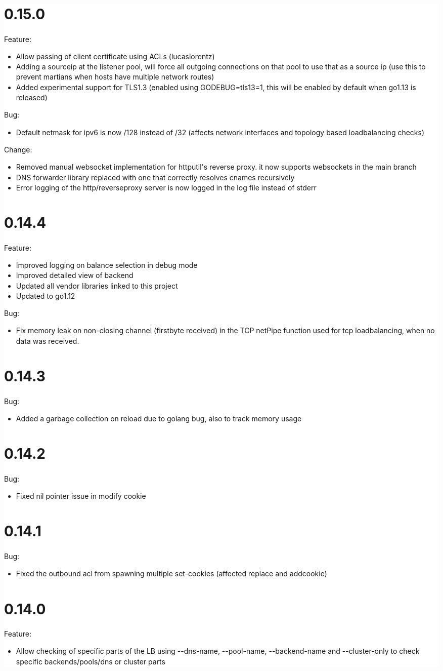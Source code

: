 # 0.15.0
Feature:
  * Allow passing of client certificate using ACLs (lucaslorentz)
  * Adding a sourceip at the listener pool, will force all outgoing connections on that pool to use that as a source ip (use this to prevent martians when hosts have multiple network routes)
  * Added experimental support for TLS1.3 (enabled using GODEBUG=tls13=1, this will be enabled by default when go1.13 is released)

Bug:
  * Default netmask for ipv6 is now /128 instead of /32 (affects network interfaces and topology based loadbalancing checks)

Change:
  * Removed manual websocket implementation for httputil's reverse proxy. it now supports websockets in the main branch
  * DNS forwarder library replaced with one that correctly resolves cnames recursively
  * Error logging of the http/reverseproxy server is now logged in the log file instead of stderr


# 0.14.4
Feature:
  * Improved logging on balance selection in debug mode
  * Improved detailed view of backend
  * Updated all vendor libraries linked to this project
  * Updated to go1.12

Bug:
  * Fix memory leak on non-closing channel (firstbyte received) in the TCP netPipe function used for tcp loadbalancing, when no data was received.

# 0.14.3
Bug:
  * Added a garbage collection on reload due to golang bug, also to track memory usage

# 0.14.2
Bug:
  * Fixed nil pointer issue in modify cookie

# 0.14.1
Bug:
  * Fixed the outbound acl from spawning multiple set-cookies (affected replace and addcookie)

# 0.14.0
Feature:
  * Allow checking of specific parts of the LB using --dns-name, --pool-name, --backend-name and --cluster-only to check specific backends/pools/dns or cluster parts
